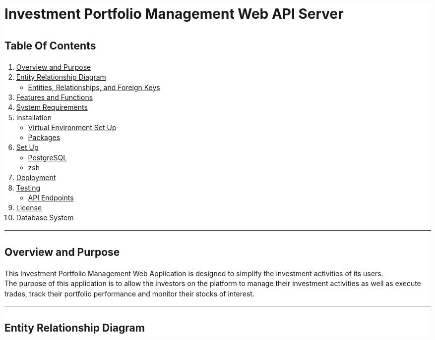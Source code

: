 # Investment Portfolio Management Web API Server

## Table Of Contents

1. [Overview and Purpose](#overview-and-purpose)  
2. [Entity Relationship Diagram ](#entity-relationship-diagram)  
    - [Entities, Relationships, and Foreign Keys](#entities-relationships-foreign-keys)  
3. [Features and Functions](#features-and-functions)  
4. [System Requirements](#system-requirements)  
5. [Installation](#installation)  
    - [Virtual Environment Set Up](#virtual-environment-set-up)
    - [Packages](#packages)  
6. [Set Up](#set-up)  
    - [PostgreSQL](#postgreSQL)  
    - [zsh](#zsh)  
7. [Deployment](#deployment)    
8. [Testing](#testing)    
    - [API Endpoints](#api-endpoints)  
9. [License](#license)  
10. [Database System](#database-system)  

---

## Overview and Purpose

This Investment Portfolio Management Web Application is designed to simplify the investment activities of its users.  
The purpose of this application is to allow the investors on the platform to manage their investment activities as well as execute trades, track their portfolio performance and monitor their stocks of interest.    

---

## Entity Relationship Diagram  
